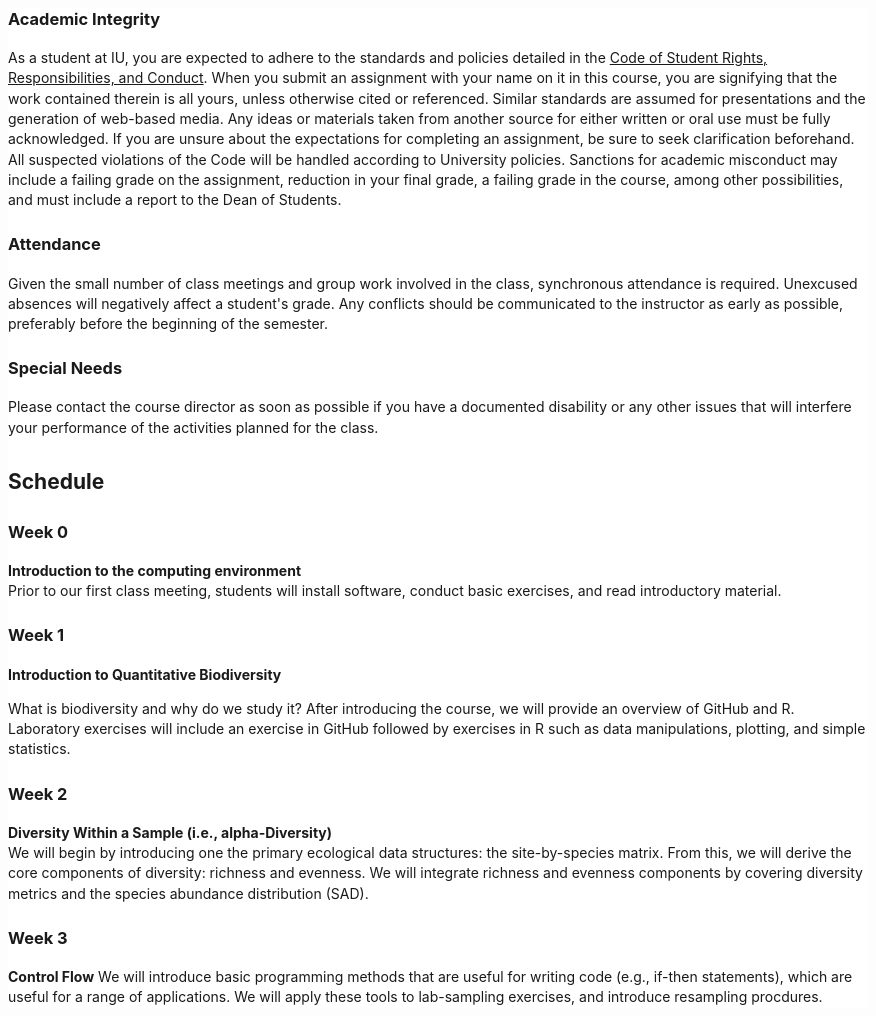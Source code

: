 ### Academic Integrity
As a student at IU, you are expected to adhere to the standards and policies detailed in the [Code of Student Rights, Responsibilities, and Conduct](http://www.iu.edu/~code/). When you submit an assignment with your name on it in this course, you are signifying that the work contained therein is all yours, unless otherwise cited or referenced. Similar standards are assumed for presentations and the generation of web-based media. Any ideas or materials taken from another source for either written or oral use must be fully acknowledged. If you are unsure about the expectations for completing an assignment, be sure to seek clarification beforehand. All suspected violations of the Code will be handled according to University policies. Sanctions for academic misconduct may include a failing grade on the assignment, reduction in your final grade, a failing grade in the course, among other possibilities, and must include a report to the Dean of Students.

### Attendance
Given the small number of class meetings and group work involved in the class, synchronous attendance is required. Unexcused absences will negatively affect a student's grade. Any conflicts should be communicated to the instructor as early as possible, preferably before the beginning of the semester.

### Special Needs
Please contact the course director as soon as possible if you have a documented disability or any other issues that will interfere your performance of the activities planned for the class.

## Schedule

### Week 0
**Introduction to the computing environment**<br>
Prior to our first class meeting, students will install software, conduct basic exercises, and read introductory material. 

### Week 1
**Introduction to Quantitative Biodiversity**<br>

What is biodiversity and why do we study it? After introducing the course, we will provide an overview of GitHub and R. Laboratory exercises will include an exercise in GitHub followed by exercises in R such as data manipulations, plotting, and simple statistics. 

### Week 2
**Diversity Within a Sample (i.e., alpha-Diversity)**<br>
We will begin by introducing one the primary ecological data structures: the site-by-species matrix. From this, we will derive the core components of diversity: richness and evenness. We will integrate richness and evenness components by covering diversity metrics and the species abundance distribution (SAD).

### Week 3
**Control Flow**
We will introduce basic programming methods that are useful for writing code (e.g., if-then statements), which are useful for a range of applications. We will apply these tools to lab-sampling exercises, and introduce resampling procdures. 
